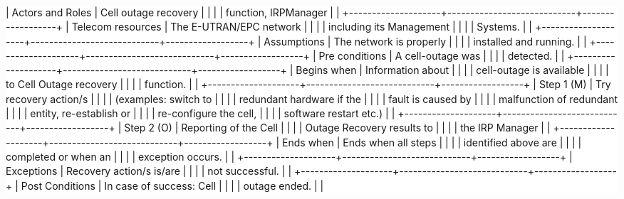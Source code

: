 | Actors and Roles   | Cell outage recovery       |                  |
|                    | function, IRPManager       |                  |
+--------------------+----------------------------+------------------+
| Telecom resources  | The E-UTRAN/EPC network    |                  |
|                    | including its Management   |                  |
|                    | Systems.                   |                  |
+--------------------+----------------------------+------------------+
| Assumptions        | The network is properly    |                  |
|                    | installed and running.     |                  |
+--------------------+----------------------------+------------------+
| Pre conditions     | A cell-outage was          |                  |
|                    | detected.                  |                  |
+--------------------+----------------------------+------------------+
| Begins when        | Information about          |                  |
|                    | cell-outage is available   |                  |
|                    | to Cell Outage recovery    |                  |
|                    | function.                  |                  |
+--------------------+----------------------------+------------------+
| Step 1 (M)         | Try recovery action/s      |                  |
|                    | (examples: switch to       |                  |
|                    | redundant hardware if the  |                  |
|                    | fault is caused by         |                  |
|                    | malfunction of redundant   |                  |
|                    | entity, re-establish or    |                  |
|                    | re-configure the cell,     |                  |
|                    | software restart etc.)     |                  |
+--------------------+----------------------------+------------------+
| Step 2 (O)         | Reporting of the Cell      |                  |
|                    | Outage Recovery results to |                  |
|                    | the IRP Manager            |                  |
+--------------------+----------------------------+------------------+
| Ends when          | Ends when all steps        |                  |
|                    | identified above are       |                  |
|                    | completed or when an       |                  |
|                    | exception occurs.          |                  |
+--------------------+----------------------------+------------------+
| Exceptions         | Recovery action/s is/are   |                  |
|                    | not successful.            |                  |
+--------------------+----------------------------+------------------+
| Post Conditions    | In case of success: Cell   |                  |
|                    | outage ended.              |                  |